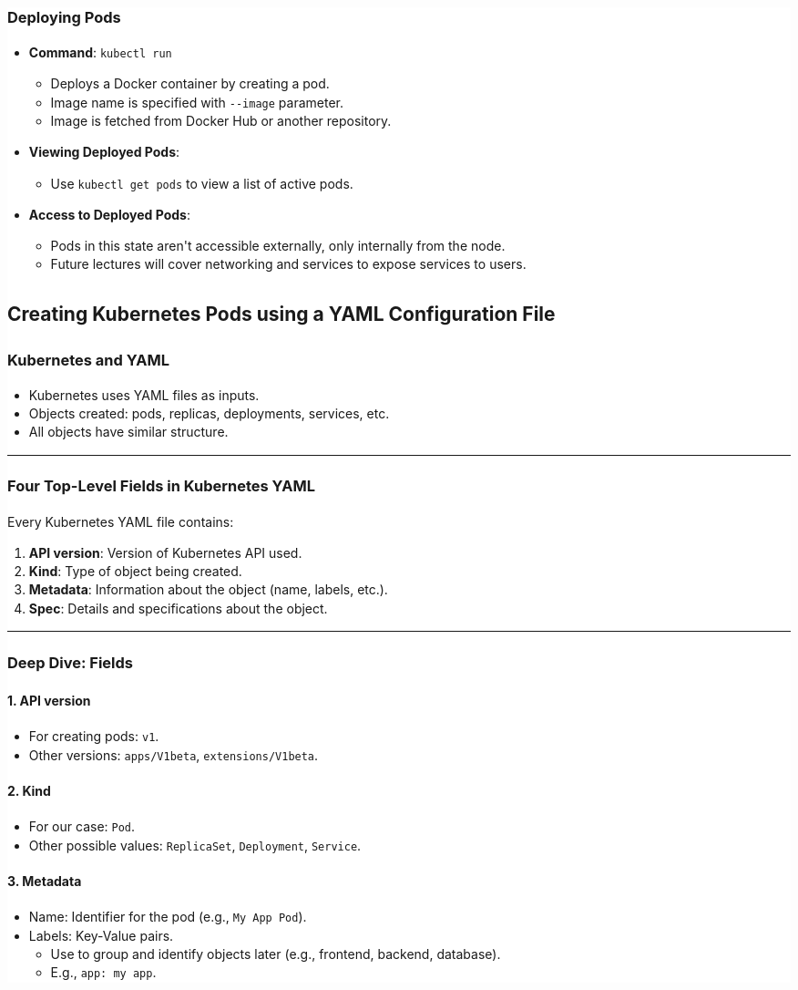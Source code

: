 ### **Deploying Pods**

- **Command**: `kubectl run`

  - Deploys a Docker container by creating a pod.
  - Image name is specified with `--image` parameter.
  - Image is fetched from Docker Hub or another repository.
- **Viewing Deployed Pods**:

  - Use `kubectl get pods` to view a list of active pods.
- **Access to Deployed Pods**:

  - Pods in this state aren't accessible externally, only internally from the node.
  - Future lectures will cover networking and services to expose services to users.

## Creating Kubernetes Pods using a YAML Configuration File

### Kubernetes and YAML

- Kubernetes uses YAML files as inputs.
- Objects created: pods, replicas, deployments, services, etc.
- All objects have similar structure.

---

### Four Top-Level Fields in Kubernetes YAML

Every Kubernetes YAML file contains:

1. **API version**: Version of Kubernetes API used.
2. **Kind**: Type of object being created.
3. **Metadata**: Information about the object (name, labels, etc.).
4. **Spec**: Details and specifications about the object.

---

### Deep Dive: Fields

#### 1. API version

- For creating pods: `v1`.
- Other versions: `apps/V1beta`, `extensions/V1beta`.

#### 2. Kind

- For our case: `Pod`.
- Other possible values: `ReplicaSet`, `Deployment`, `Service`.

#### 3. Metadata

- Name: Identifier for the pod (e.g., `My App Pod`).
- Labels: Key-Value pairs.
  - Use to group and identify objects later (e.g., frontend, backend, database).
  - E.g., `app: my app`.
